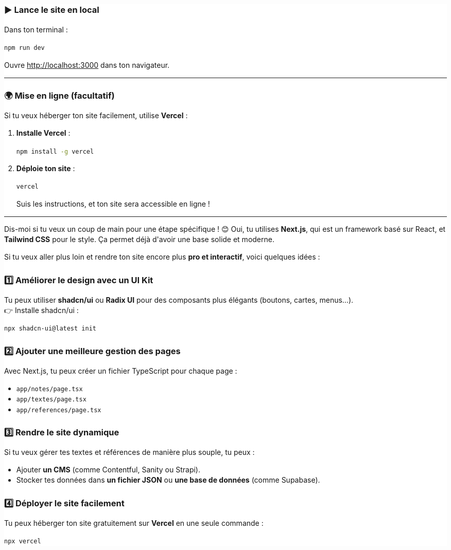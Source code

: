 ### ▶️ **Lance le site en local**  
Dans ton terminal :  
```sh
npm run dev
```
Ouvre [http://localhost:3000](http://localhost:3000) dans ton navigateur.

---

### 🌍 **Mise en ligne (facultatif)**  
Si tu veux héberger ton site facilement, utilise **Vercel** :  
1. **Installe Vercel** :  
   ```sh
   npm install -g vercel
   ```  
2. **Déploie ton site** :  
   ```sh
   vercel
   ```
   Suis les instructions, et ton site sera accessible en ligne !

---

Dis-moi si tu veux un coup de main pour une étape spécifique ! 😊
Oui, tu utilises **Next.js**, qui est un framework basé sur React, et **Tailwind CSS** pour le style. Ça permet déjà d'avoir une base solide et moderne.  

Si tu veux aller plus loin et rendre ton site encore plus **pro et interactif**, voici quelques idées :  

### 1️⃣ **Améliorer le design avec un UI Kit**  
Tu peux utiliser **shadcn/ui** ou **Radix UI** pour des composants plus élégants (boutons, cartes, menus…).  
👉 Installe shadcn/ui :  
```bash
npx shadcn-ui@latest init
```

### 2️⃣ **Ajouter une meilleure gestion des pages**  
Avec Next.js, tu peux créer un fichier TypeScript pour chaque page :  
- `app/notes/page.tsx`
- `app/textes/page.tsx`
- `app/references/page.tsx`

### 3️⃣ **Rendre le site dynamique**  
Si tu veux gérer tes textes et références de manière plus souple, tu peux :  
- Ajouter **un CMS** (comme Contentful, Sanity ou Strapi).  
- Stocker tes données dans **un fichier JSON** ou **une base de données** (comme Supabase).  

### 4️⃣ **Déployer le site facilement**  
Tu peux héberger ton site gratuitement sur **Vercel** en une seule commande :  
```bash
npx vercel
```
